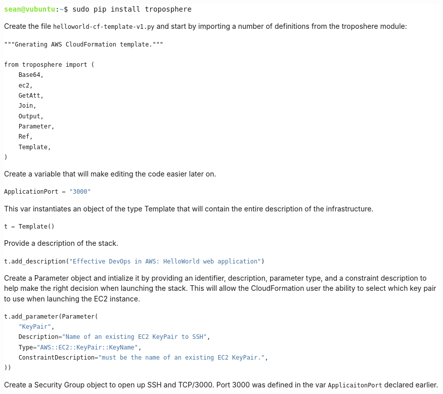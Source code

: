 <pre><font color="#8AE234"><b>sean@vubuntu</b></font>:<font color="#729FCF"><b>~</b></font>$ sudo pip install troposphere
</pre>


Create the file `helloworld-cf-template-v1.py` and start by importing a number of definitions from the troposhere module:

```python=
"""Gnerating AWS CloudFormation template."""

from troposphere import (
    Base64,
    ec2,
    GetAtt,
    Join,
    Output,
    Parameter,
    Ref,
    Template,
)
```

Create a variable that will make editing the code easier later on.

```python
ApplicationPort = "3000"
```

This var instantiates an object of the type Template that will contain the entire description of the infrastructure.

```python
t = Template()
```

Provide a description of the stack.

```python
t.add_description("Effective DevOps in AWS: HelloWorld web application")
```

Create a Parameter object and intialize it by providing an identifier, description, parameter type, and a constraint description to help make the right decision when launching the stack. This will allow the CloudFormation user the ability to select which key pair to use when launching the EC2 instance.

```python
t.add_parameter(Parameter(
    "KeyPair",
    Description="Name of an existing EC2 KeyPair to SSH",
    Type="AWS::EC2::KeyPair::KeyName",
    ConstraintDescription="must be the name of an existing EC2 KeyPair.",
))
```

Create a Security Group object to open up SSH and TCP/3000. Port 3000 was defined in the var `ApplicaitonPort` declared earlier.
